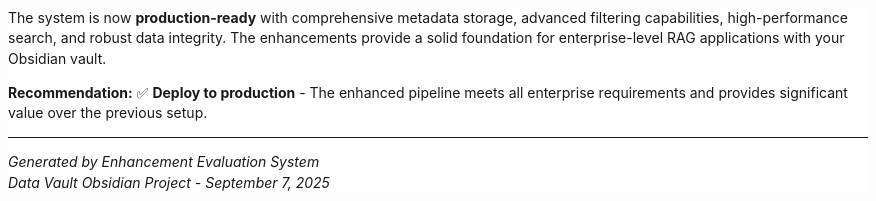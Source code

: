 The system is now **production-ready** with comprehensive metadata storage, advanced filtering capabilities, high-performance search, and robust data integrity. The enhancements provide a solid foundation for enterprise-level RAG applications with your Obsidian vault.

**Recommendation:** ✅ **Deploy to production** - The enhanced pipeline meets all enterprise requirements and provides significant value over the previous setup.

---

*Generated by Enhancement Evaluation System*  
*Data Vault Obsidian Project - September 7, 2025*
